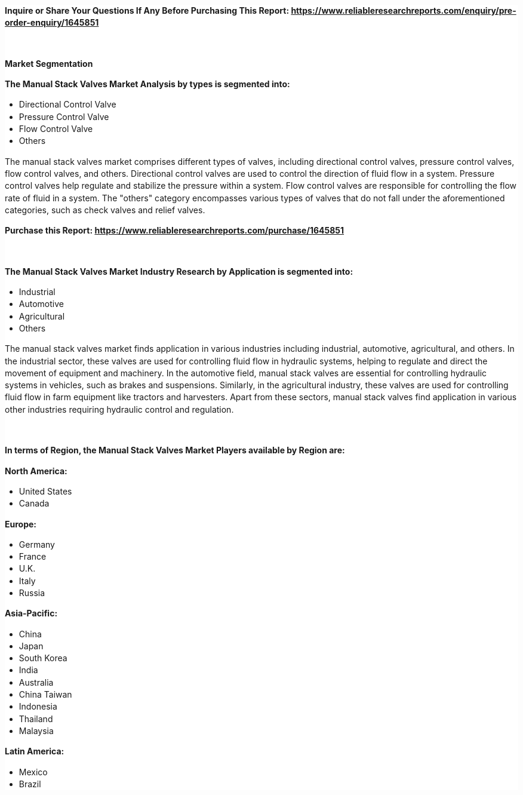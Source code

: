 <p><strong>Inquire or Share Your Questions If Any Before Purchasing This Report: <a href="https://www.reliableresearchreports.com/enquiry/pre-order-enquiry/1645851">https://www.reliableresearchreports.com/enquiry/pre-order-enquiry/1645851</a></strong></p>
<p>&nbsp;</p>
<p><strong>Market Segmentation</strong></p>
<p><strong>The Manual Stack Valves Market Analysis by types is segmented into:</strong></p>
<p><ul><li>Directional Control Valve</li><li>Pressure Control Valve</li><li>Flow Control Valve</li><li>Others</li></ul></p>
<p><p>The manual stack valves market comprises different types of valves, including directional control valves, pressure control valves, flow control valves, and others. Directional control valves are used to control the direction of fluid flow in a system. Pressure control valves help regulate and stabilize the pressure within a system. Flow control valves are responsible for controlling the flow rate of fluid in a system. The "others" category encompasses various types of valves that do not fall under the aforementioned categories, such as check valves and relief valves.</p></p>
<p><strong>Purchase this Report:&nbsp;<a href="https://www.reliableresearchreports.com/purchase/1645851">https://www.reliableresearchreports.com/purchase/1645851</a></strong></p>
<p>&nbsp;</p>
<p><strong>The Manual Stack Valves Market Industry Research by Application is segmented into:</strong></p>
<p><ul><li>Industrial</li><li>Automotive</li><li>Agricultural</li><li>Others</li></ul></p>
<p><p>The manual stack valves market finds application in various industries including industrial, automotive, agricultural, and others. In the industrial sector, these valves are used for controlling fluid flow in hydraulic systems, helping to regulate and direct the movement of equipment and machinery. In the automotive field, manual stack valves are essential for controlling hydraulic systems in vehicles, such as brakes and suspensions. Similarly, in the agricultural industry, these valves are used for controlling fluid flow in farm equipment like tractors and harvesters. Apart from these sectors, manual stack valves find application in various other industries requiring hydraulic control and regulation.</p></p>
<p>&nbsp;</p>
<p><strong>In terms of Region, the Manual Stack Valves Market Players available by Region are:</strong></p>
<p>
    <p> <strong> North America: </strong>
        <ul>
            <li>United States</li>
            <li>Canada</li>
        </ul>
        </p> 
    <p> <strong> Europe: </strong>
        <ul>
            <li>Germany</li>
            <li>France</li>
            <li>U.K.</li>
            <li>Italy</li>
            <li>Russia</li>
        </ul>
        </p> 
    <p> <strong> Asia-Pacific: </strong>
        <ul>
            <li>China</li>
            <li>Japan</li>
            <li>South Korea</li>
            <li>India</li>
            <li>Australia</li>
            <li>China Taiwan</li>
            <li>Indonesia</li>
            <li>Thailand</li>
            <li>Malaysia</li>
        </ul>
        </p> 
    <p> <strong> Latin America: </strong>
        <ul>
            <li>Mexico</li>
            <li>Brazil</li>